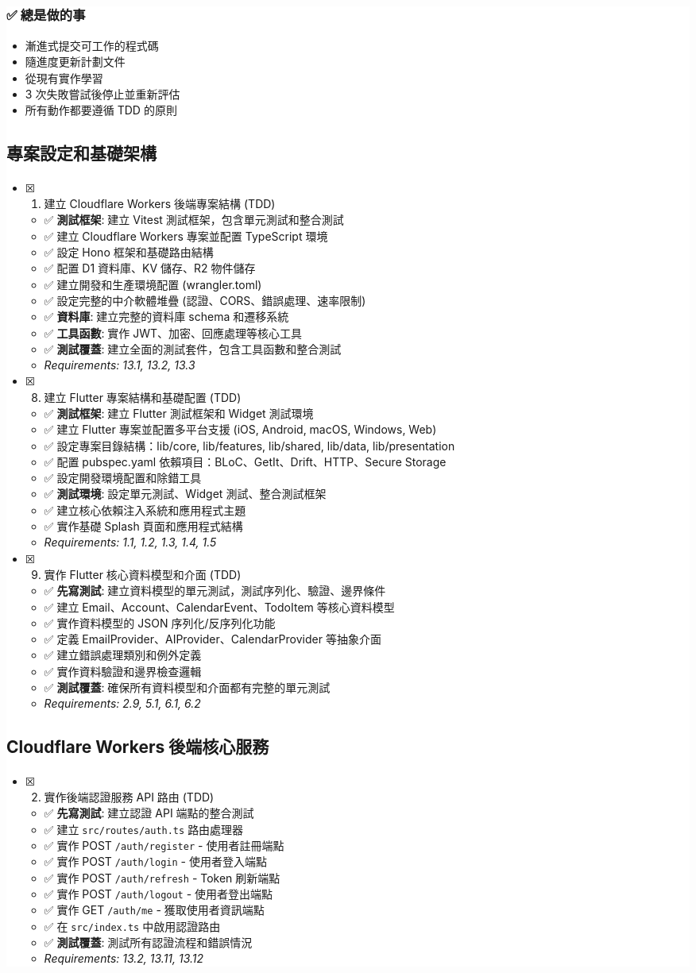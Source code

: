 ### ✅ **總是做的事**
- 漸進式提交可工作的程式碼
- 隨進度更新計劃文件
- 從現有實作學習
- 3 次失敗嘗試後停止並重新評估
- 所有動作都要遵循 TDD 的原則

## 專案設定和基礎架構

- [x] 1. 建立 Cloudflare Workers 後端專案結構 (TDD)
  - ✅ **測試框架**: 建立 Vitest 測試框架，包含單元測試和整合測試
  - ✅ 建立 Cloudflare Workers 專案並配置 TypeScript 環境
  - ✅ 設定 Hono 框架和基礎路由結構
  - ✅ 配置 D1 資料庫、KV 儲存、R2 物件儲存
  - ✅ 建立開發和生產環境配置 (wrangler.toml)
  - ✅ 設定完整的中介軟體堆疊 (認證、CORS、錯誤處理、速率限制)
  - ✅ **資料庫**: 建立完整的資料庫 schema 和遷移系統
  - ✅ **工具函數**: 實作 JWT、加密、回應處理等核心工具
  - ✅ **測試覆蓋**: 建立全面的測試套件，包含工具函數和整合測試
  - _Requirements: 13.1, 13.2, 13.3_

- [x] 8. 建立 Flutter 專案結構和基礎配置 (TDD)
  - ✅ **測試框架**: 建立 Flutter 測試框架和 Widget 測試環境
  - ✅ 建立 Flutter 專案並配置多平台支援 (iOS, Android, macOS, Windows, Web)
  - ✅ 設定專案目錄結構：lib/core, lib/features, lib/shared, lib/data, lib/presentation
  - ✅ 配置 pubspec.yaml 依賴項目：BLoC、GetIt、Drift、HTTP、Secure Storage
  - ✅ 設定開發環境配置和除錯工具
  - ✅ **測試環境**: 設定單元測試、Widget 測試、整合測試框架
  - ✅ 建立核心依賴注入系統和應用程式主題
  - ✅ 實作基礎 Splash 頁面和應用程式結構
  - _Requirements: 1.1, 1.2, 1.3, 1.4, 1.5_

- [x] 9. 實作 Flutter 核心資料模型和介面 (TDD)
  - ✅ **先寫測試**: 建立資料模型的單元測試，測試序列化、驗證、邊界條件
  - ✅ 建立 Email、Account、CalendarEvent、TodoItem 等核心資料模型
  - ✅ 實作資料模型的 JSON 序列化/反序列化功能
  - ✅ 定義 EmailProvider、AIProvider、CalendarProvider 等抽象介面
  - ✅ 建立錯誤處理類別和例外定義
  - ✅ 實作資料驗證和邊界檢查邏輯
  - ✅ **測試覆蓋**: 確保所有資料模型和介面都有完整的單元測試
  - _Requirements: 2.9, 5.1, 6.1, 6.2_

## Cloudflare Workers 後端核心服務

- [x] 2. 實作後端認證服務 API 路由 (TDD)
  - ✅ **先寫測試**: 建立認證 API 端點的整合測試
  - ✅ 建立 `src/routes/auth.ts` 路由處理器
  - ✅ 實作 POST `/auth/register` - 使用者註冊端點
  - ✅ 實作 POST `/auth/login` - 使用者登入端點
  - ✅ 實作 POST `/auth/refresh` - Token 刷新端點
  - ✅ 實作 POST `/auth/logout` - 使用者登出端點
  - ✅ 實作 GET `/auth/me` - 獲取使用者資訊端點
  - ✅ 在 `src/index.ts` 中啟用認證路由
  - ✅ **測試覆蓋**: 測試所有認證流程和錯誤情況
  - _Requirements: 13.2, 13.11, 13.12_
